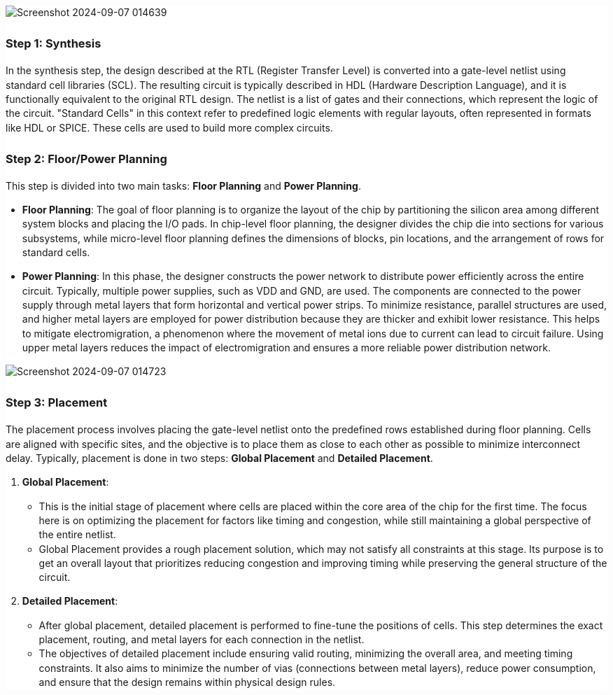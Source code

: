 ![Screenshot 2024-09-07 014639](https://github.com/user-attachments/assets/e51cfddc-dba6-4f75-b6d1-d52737e70b25)

### Step 1: **Synthesis**
In the synthesis step, the design described at the RTL (Register Transfer Level) is converted into a gate-level netlist using standard cell libraries (SCL). The resulting circuit is typically described in HDL (Hardware Description Language), and it is functionally equivalent to the original RTL design. The netlist is a list of gates and their connections, which represent the logic of the circuit. "Standard Cells" in this context refer to predefined logic elements with regular layouts, often represented in formats like HDL or SPICE. These cells are used to build more complex circuits.

### Step 2: **Floor/Power Planning**
This step is divided into two main tasks: **Floor Planning** and **Power Planning**.

- **Floor Planning**: The goal of floor planning is to organize the layout of the chip by partitioning the silicon area among different system blocks and placing the I/O pads. In chip-level floor planning, the designer divides the chip die into sections for various subsystems, while micro-level floor planning defines the dimensions of blocks, pin locations, and the arrangement of rows for standard cells.

- **Power Planning**: In this phase, the designer constructs the power network to distribute power efficiently across the entire circuit. Typically, multiple power supplies, such as VDD and GND, are used. The components are connected to the power supply through metal layers that form horizontal and vertical power strips. To minimize resistance, parallel structures are used, and higher metal layers are employed for power distribution because they are thicker and exhibit lower resistance. This helps to mitigate electromigration, a phenomenon where the movement of metal ions due to current can lead to circuit failure. Using upper metal layers reduces the impact of electromigration and ensures a more reliable power distribution network.

![Screenshot 2024-09-07 014723](https://github.com/user-attachments/assets/2a014c44-19b3-4e30-9a2d-e89fc50f19ad)

### Step 3: **Placement**

The placement process involves placing the gate-level netlist onto the predefined rows established during floor planning. Cells are aligned with specific sites, and the objective is to place them as close to each other as possible to minimize interconnect delay. Typically, placement is done in two steps: **Global Placement** and **Detailed Placement**.

1. **Global Placement**:
   - This is the initial stage of placement where cells are placed within the core area of the chip for the first time. The focus here is on optimizing the placement for factors like timing and congestion, while still maintaining a global perspective of the entire netlist.
   - Global Placement provides a rough placement solution, which may not satisfy all constraints at this stage. Its purpose is to get an overall layout that prioritizes reducing congestion and improving timing while preserving the general structure of the circuit.

2. **Detailed Placement**:
   - After global placement, detailed placement is performed to fine-tune the positions of cells. This step determines the exact placement, routing, and metal layers for each connection in the netlist.
   - The objectives of detailed placement include ensuring valid routing, minimizing the overall area, and meeting timing constraints. It also aims to minimize the number of vias (connections between metal layers), reduce power consumption, and ensure that the design remains within physical design rules.
